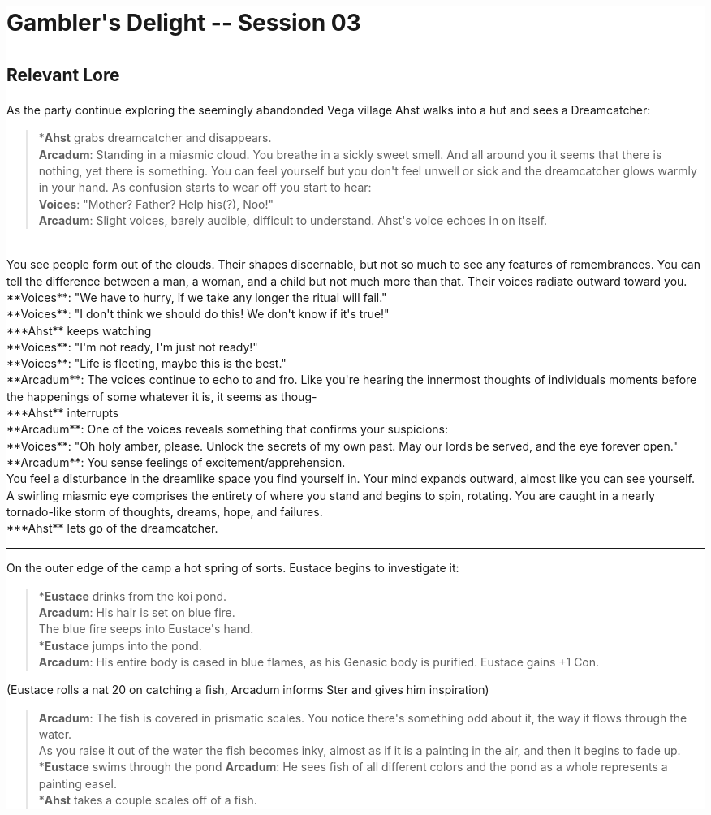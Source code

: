 # Gambler's Delight -- Session 03

## Relevant Lore

As the party continue exploring the seemingly abandonded Vega village Ahst walks into a hut and sees a Dreamcatcher:

> ***Ahst** grabs dreamcatcher and disappears.<br>
**Arcadum**: Standing in a miasmic cloud. You breathe in a sickly sweet smell. And all around you it seems that there is nothing, yet there is something. You can feel yourself but you don't feel unwell or sick and the dreamcatcher glows warmly in your hand. As confusion starts to wear off you start to hear:<br>
**Voices**: "Mother? Father? Help his(?), Noo!"<br>
**Arcadum**: Slight voices, barely audible, difficult to understand. Ahst's voice echoes in on itself.<br>
<br>
You see people form out of the clouds. Their shapes discernable, but not so much to see any features of remembrances. You can tell the difference between a man, a woman, and a child but not much more than that. Their voices radiate outward toward you.<br>
**Voices**: "We have to hurry, if we take any longer the ritual will fail."<br>
**Voices**: "I don't think we should do this! We don't know if it's true!"<br>
***Ahst** keeps watching<br>
**Voices**: "I'm not ready, I'm just not ready!"<br>
**Voices**: "Life is fleeting, maybe this is the best."<br>
**Arcadum**: The voices continue to echo to and fro. Like you're hearing the innermost thoughts of individuals moments before the happenings of some whatever it is, it seems as thoug-<br>
***Ahst** interrupts<br>
**Arcadum**: One of the voices reveals something that confirms your suspicions:<br>
**Voices**: "Oh holy amber, please. Unlock the secrets of my own past. May our lords be served, and the eye forever open."<br>
**Arcadum**: You sense feelings of excitement/apprehension.<br>
You feel a disturbance in the dreamlike space you find yourself in. Your mind expands outward, almost like you can see yourself. A swirling miasmic eye comprises the entirety of where you stand and begins to spin, rotating. You are caught in a nearly tornado-like storm of thoughts, dreams, hope, and failures.<br>
***Ahst** lets go of the dreamcatcher.

---

On the outer edge of the camp a hot spring of sorts. Eustace begins to investigate it:
> ***Eustace** drinks from the koi pond.<br>
**Arcadum**: His hair is set on blue fire.<br>
The blue fire seeps into Eustace's hand.<br>
***Eustace** jumps into the pond.<br>
**Arcadum**: His entire body is cased in blue flames, as his Genasic body is purified. Eustace gains +1 Con.

(Eustace rolls a nat 20 on catching a fish, Arcadum informs Ster and gives him inspiration)

> **Arcadum**: The fish is covered in prismatic scales. You notice there's something odd about it, the way it flows through the water.<br>
As you raise it out of the water the fish becomes inky, almost as if it is a painting in the air, and then it begins to fade up.<br>
***Eustace** swims through the pond
**Arcadum**: He sees fish of all different colors and the pond as a whole represents a painting easel.<br>
***Ahst** takes a couple scales off of a fish.
